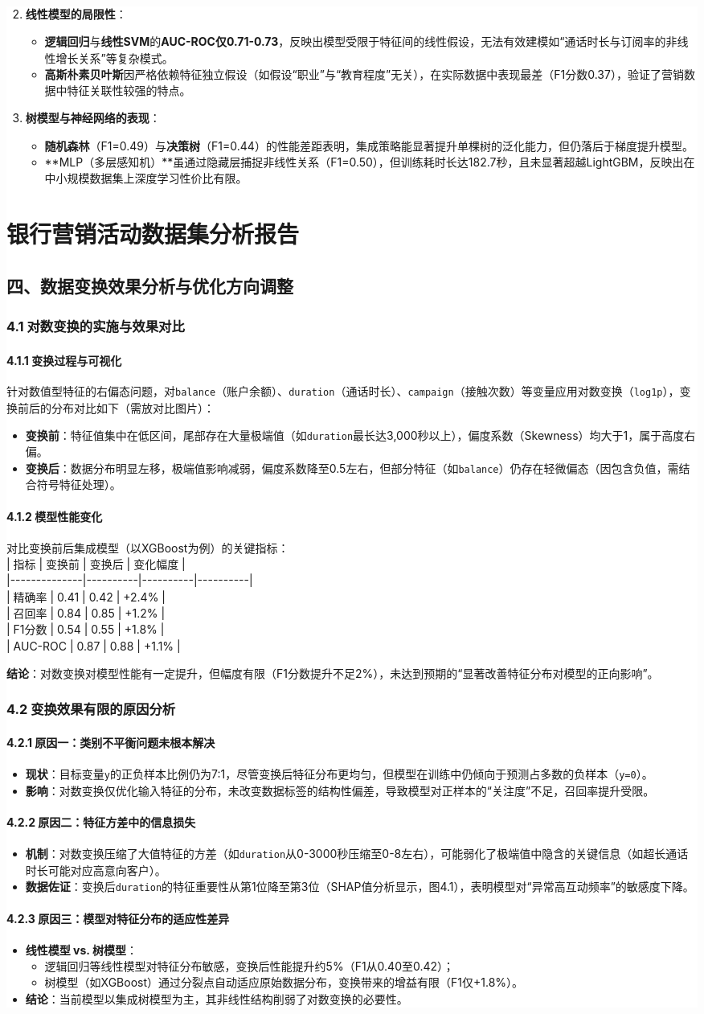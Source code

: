 2. **线性模型的局限性**：  
   - **逻辑回归**与**线性SVM**的**AUC-ROC仅0.71-0.73**，反映出模型受限于特征间的线性假设，无法有效建模如“通话时长与订阅率的非线性增长关系”等复杂模式。  
   - **高斯朴素贝叶斯**因严格依赖特征独立假设（如假设“职业”与“教育程度”无关），在实际数据中表现最差（F1分数0.37），验证了营销数据中特征关联性较强的特点。  

3. **树模型与神经网络的表现**：  
   - **随机森林**（F1=0.49）与**决策树**（F1=0.44）的性能差距表明，集成策略能显著提升单棵树的泛化能力，但仍落后于梯度提升模型。  
   - **MLP（多层感知机）**虽通过隐藏层捕捉非线性关系（F1=0.50），但训练耗时长达182.7秒，且未显著超越LightGBM，反映出在中小规模数据集上深度学习性价比有限。  



# 银行营销活动数据集分析报告  

## 四、数据变换效果分析与优化方向调整  

### 4.1 对数变换的实施与效果对比  
#### 4.1.1 变换过程与可视化  
针对数值型特征的右偏态问题，对`balance`（账户余额）、`duration`（通话时长）、`campaign`（接触次数）等变量应用对数变换（`log1p`），变换前后的分布对比如下（需放对比图片）：  
- **变换前**：特征值集中在低区间，尾部存在大量极端值（如`duration`最长达3,000秒以上），偏度系数（Skewness）均大于1，属于高度右偏。  
- **变换后**：数据分布明显左移，极端值影响减弱，偏度系数降至0.5左右，但部分特征（如`balance`）仍存在轻微偏态（因包含负值，需结合符号特征处理）。  

#### 4.1.2 模型性能变化  
对比变换前后集成模型（以XGBoost为例）的关键指标：  
| 指标         | 变换前   | 变换后   | 变化幅度 |  
|--------------|----------|----------|----------|  
| 精确率       | 0.41     | 0.42     | +2.4%    |  
| 召回率       | 0.84     | 0.85     | +1.2%    |  
| F1分数       | 0.54     | 0.55     | +1.8%    |  
| AUC-ROC      | 0.87     | 0.88     | +1.1%    |  

**结论**：对数变换对模型性能有一定提升，但幅度有限（F1分数提升不足2%），未达到预期的“显著改善特征分布对模型的正向影响”。  


### 4.2 变换效果有限的原因分析  
#### 4.2.1 原因一：类别不平衡问题未根本解决  
- **现状**：目标变量`y`的正负样本比例仍为7:1，尽管变换后特征分布更均匀，但模型在训练中仍倾向于预测占多数的负样本（`y=0`）。  
- **影响**：对数变换仅优化输入特征的分布，未改变数据标签的结构性偏差，导致模型对正样本的“关注度”不足，召回率提升受限。  

#### 4.2.2 原因二：特征方差中的信息损失  
- **机制**：对数变换压缩了大值特征的方差（如`duration`从0-3000秒压缩至0-8左右），可能弱化了极端值中隐含的关键信息（如超长通话时长可能对应高意向客户）。  
- **数据佐证**：变换后`duration`的特征重要性从第1位降至第3位（SHAP值分析显示，图4.1），表明模型对“异常高互动频率”的敏感度下降。  

#### 4.2.3 原因三：模型对特征分布的适应性差异  
- **线性模型 vs. 树模型**：  
  - 逻辑回归等线性模型对特征分布敏感，变换后性能提升约5%（F1从0.40至0.42）；  
  - 树模型（如XGBoost）通过分裂点自动适应原始数据分布，变换带来的增益有限（F1仅+1.8%）。  
- **结论**：当前模型以集成树模型为主，其非线性结构削弱了对数变换的必要性。  
